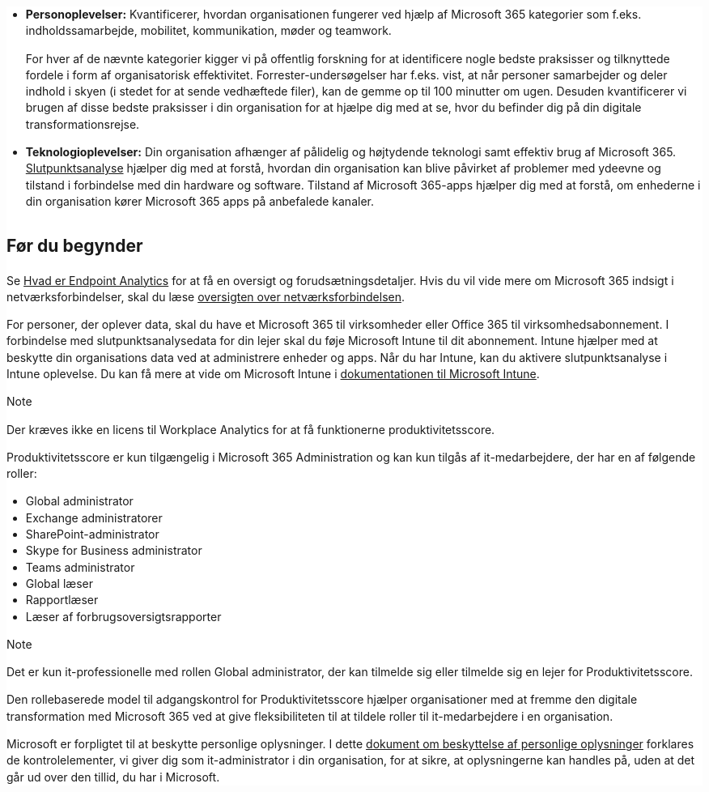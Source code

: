 - **Personoplevelser:** Kvantificerer, hvordan organisationen fungerer ved hjælp af Microsoft 365 kategorier som f.eks. indholdssamarbejde, mobilitet, kommunikation, møder og teamwork.  

    For hver af de nævnte kategorier kigger vi på offentlig forskning for at identificere nogle bedste praksisser og tilknyttede fordele i form af organisatorisk effektivitet. Forrester-undersøgelser har f.eks. vist, at når personer samarbejder og deler indhold i skyen (i stedet for at sende vedhæftede filer), kan de gemme op til 100 minutter om ugen. Desuden kvantificerer vi brugen af disse bedste praksisser i din organisation for at hjælpe dig med at se, hvor du befinder dig på din digitale transformationsrejse. 

- **Teknologioplevelser:** Din organisation afhænger af pålidelig og højtydende teknologi samt effektiv brug af Microsoft 365. [Slutpunktsanalyse](https://aka.ms/endpointanalytics) hjælper dig med at forstå, hvordan din organisation kan blive påvirket af problemer med ydeevne og tilstand i forbindelse med din hardware og software. Tilstand af Microsoft 365-apps hjælper dig med at forstå, om enhederne i din organisation kører Microsoft 365 apps på anbefalede kanaler.

## <a name="before-you-begin"></a>Før du begynder

Se [Hvad er Endpoint Analytics](/mem/analytics/overview) for at få en oversigt og forudsætningsdetaljer. Hvis du vil vide mere om Microsoft 365 indsigt i netværksforbindelser, skal du læse [oversigten over netværksforbindelsen](../../enterprise/microsoft-365-networking-overview.md).

For personer, der oplever data, skal du have et Microsoft 365 til virksomheder eller Office 365 til virksomhedsabonnement. I forbindelse med slutpunktsanalysedata for din lejer skal du føje Microsoft Intune til dit abonnement. Intune hjælper med at beskytte din organisations data ved at administrere enheder og apps. Når du har Intune, kan du aktivere slutpunktsanalyse i Intune oplevelse. Du kan få mere at vide om Microsoft Intune i [dokumentationen til Microsoft Intune](/mem/intune/). 

> [!NOTE]
> Der kræves ikke en licens til Workplace Analytics for at få funktionerne produktivitetsscore.

Produktivitetsscore er kun tilgængelig i Microsoft 365 Administration og kan kun tilgås af it-medarbejdere, der har en af følgende roller:  

- Global administrator
- Exchange administratorer
- SharePoint-administrator
- Skype for Business administrator
- Teams administrator
- Global læser
- Rapportlæser
- Læser af forbrugsoversigtsrapporter

> [!NOTE]
> Det er kun it-professionelle med rollen Global administrator, der kan tilmelde sig eller tilmelde sig en lejer for Produktivitetsscore.

Den rollebaserede model til adgangskontrol for Produktivitetsscore hjælper organisationer med at fremme den digitale transformation med Microsoft 365 ved at give fleksibiliteten til at tildele roller til it-medarbejdere i en organisation.

Microsoft er forpligtet til at beskytte personlige oplysninger. I dette [dokument om beskyttelse af personlige oplysninger](privacy.md)  forklares de kontrolelementer, vi giver dig som it-administrator i din organisation, for at sikre, at oplysningerne kan handles på, uden at det går ud over den tillid, du har i Microsoft.
